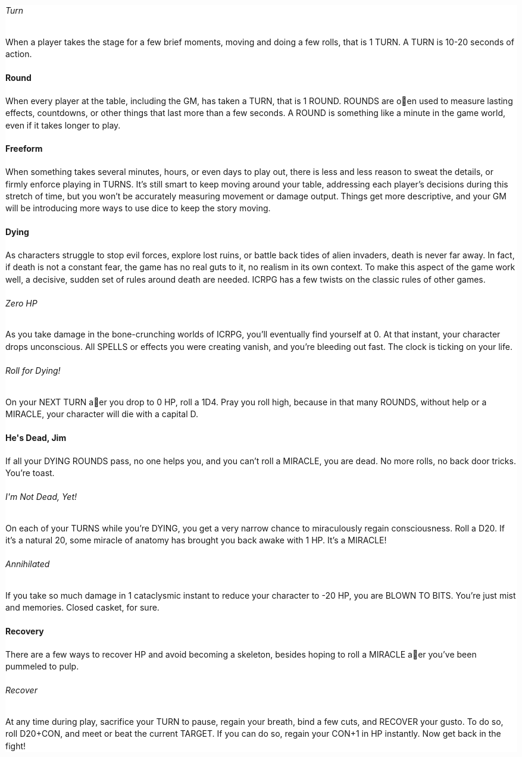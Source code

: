 ###### Turn
When a player takes the stage for a few brief moments, moving and doing a few rolls, that is 1 TURN. A TURN is 10-20 seconds of action.

#### Round
When every player at the table, including the GM, has taken a TURN, that is 1 ROUND. ROUNDS are o􀀮en used to measure lasting effects, countdowns, or other things that last more than a few seconds. A ROUND is something like a minute in the game world, even if it takes longer to play.

#### Freeform
When something takes several minutes, hours, or even days to play out, there is less and less reason to sweat the details, or firmly enforce playing in TURNS. It’s still smart to keep moving around your table, addressing each player’s decisions during this stretch of time, but you won’t be accurately measuring movement or damage output. Things get more descriptive, and your GM will be introducing more ways to use dice to keep the story moving.

#### Dying
As characters struggle to stop evil forces, explore lost ruins, or battle back tides of alien invaders, death is never far away. In fact, if death is not a constant fear, the game has no real guts to it, no realism in its own context. To make this aspect of the game work well, a decisive, sudden set of rules around death are needed. ICRPG has a few twists on the classic rules of other games.

###### Zero HP
As you take damage in the bone-crunching worlds of ICRPG, you’ll eventually find yourself at 0. At that instant, your character drops unconscious. All SPELLS or effects you were creating vanish, and you’re bleeding out fast. The clock is ticking on your life.

###### Roll for Dying!
On your NEXT TURN a􀀮er you drop to 0 HP, roll a 1D4. Pray you roll high, because in that many ROUNDS, without help or a MIRACLE, your character will die with a capital D.

#### He's Dead, Jim
If all your DYING ROUNDS pass, no one helps you, and you can’t roll a MIRACLE, you are dead. No more rolls, no back door tricks. You’re toast.

###### I'm Not Dead, Yet!
On each of your TURNS while you’re DYING, you get a very narrow chance to miraculously regain consciousness. Roll a D20. If it’s a natural 20, some miracle of anatomy has brought you back awake with 1 HP. It’s a MIRACLE!

###### Annihilated
If you take so much damage in 1 cataclysmic instant to reduce your character to -20 HP, you are BLOWN TO BITS. You’re just mist and memories. Closed casket, for sure.

#### Recovery
There are a few ways to recover HP and avoid becoming a skeleton, besides hoping to roll a MIRACLE a􀀮er you’ve been pummeled to pulp.

###### Recover
At any time during play, sacrifice your TURN to pause, regain your breath, bind a few cuts, and RECOVER your gusto. To do so, roll D20+CON, and meet or beat the current TARGET. If you can do so, regain your CON+1 in HP instantly. Now get back in the fight!
